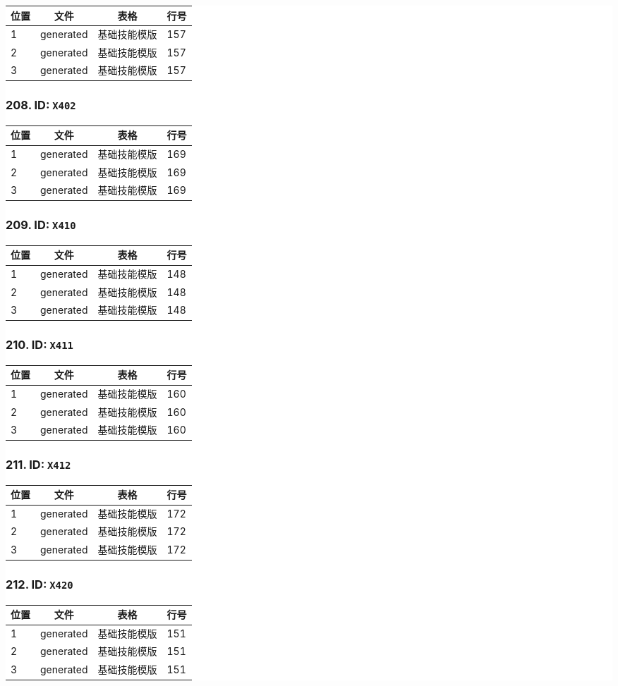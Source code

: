 | 位置 | 文件 | 表格 | 行号 |
|------|------|------|------|
| 1 | generated | 基础技能模版 | 157 |
| 2 | generated | 基础技能模版 | 157 |
| 3 | generated | 基础技能模版 | 157 |

### 208. ID: `X402`

| 位置 | 文件 | 表格 | 行号 |
|------|------|------|------|
| 1 | generated | 基础技能模版 | 169 |
| 2 | generated | 基础技能模版 | 169 |
| 3 | generated | 基础技能模版 | 169 |

### 209. ID: `X410`

| 位置 | 文件 | 表格 | 行号 |
|------|------|------|------|
| 1 | generated | 基础技能模版 | 148 |
| 2 | generated | 基础技能模版 | 148 |
| 3 | generated | 基础技能模版 | 148 |

### 210. ID: `X411`

| 位置 | 文件 | 表格 | 行号 |
|------|------|------|------|
| 1 | generated | 基础技能模版 | 160 |
| 2 | generated | 基础技能模版 | 160 |
| 3 | generated | 基础技能模版 | 160 |

### 211. ID: `X412`

| 位置 | 文件 | 表格 | 行号 |
|------|------|------|------|
| 1 | generated | 基础技能模版 | 172 |
| 2 | generated | 基础技能模版 | 172 |
| 3 | generated | 基础技能模版 | 172 |

### 212. ID: `X420`

| 位置 | 文件 | 表格 | 行号 |
|------|------|------|------|
| 1 | generated | 基础技能模版 | 151 |
| 2 | generated | 基础技能模版 | 151 |
| 3 | generated | 基础技能模版 | 151 |
